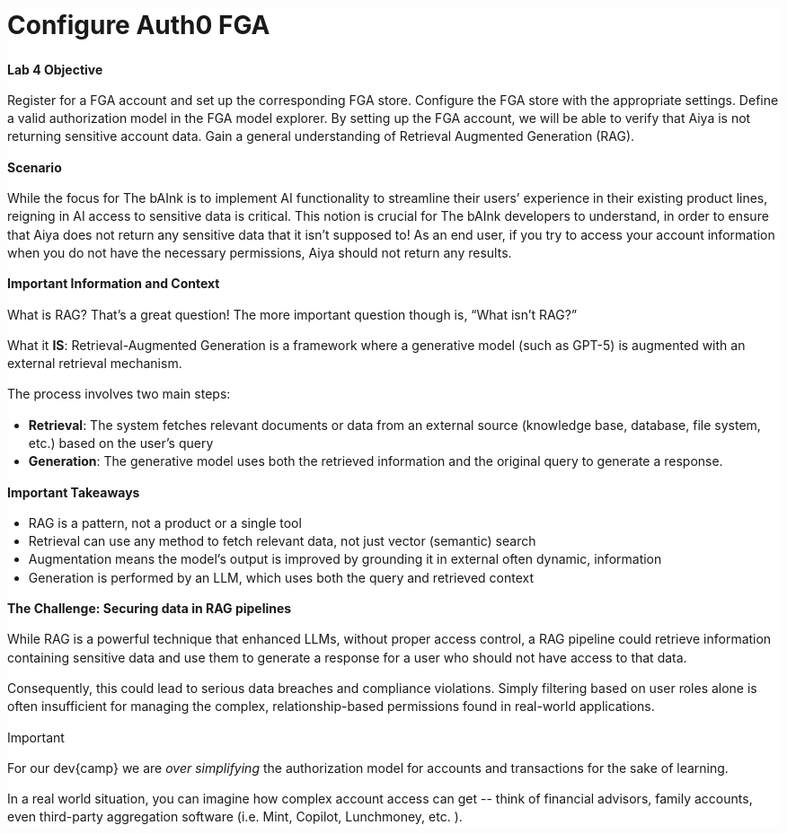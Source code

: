 # Configure Auth0 FGA

**Lab 4 Objective**

Register for a FGA account and set up the corresponding FGA store. Configure the FGA store with the appropriate settings. Define a valid authorization model in the FGA model explorer. By setting up the FGA account, we will be able to verify that Aiya is not returning sensitive account data. Gain a general understanding of Retrieval Augmented Generation (RAG).

**Scenario**

While the focus for The bAInk is to implement AI functionality to streamline their users’ experience in their existing product lines, reigning in AI access to sensitive data is critical. This notion is crucial for The bAInk developers to understand, in order to ensure that Aiya does not return any sensitive data that it isn’t supposed to! As an end user, if you try to access your account information when you do not have the necessary permissions, Aiya should not return any results.

**Important Information and Context**

What is RAG?
That’s a great question! The more important question though is, “What isn’t RAG?”

What it **IS**:
Retrieval-Augmented Generation is a framework where a generative model (such as GPT-5) is augmented with an external retrieval mechanism. 

The process involves two main steps:
- **Retrieval**: The system fetches relevant documents or data from an external source (knowledge base, database, file system, etc.) based on the user’s query
- **Generation**: The generative model uses both the retrieved information and the original query to generate a response.

**Important Takeaways**

- RAG is a pattern, not a product or a single tool
- Retrieval can use any method to fetch relevant data, not just vector (semantic) search
- Augmentation means the model’s output is improved by grounding it in external often dynamic, information
- Generation is performed by an LLM, which uses both the query and retrieved context 

**The Challenge: Securing data in RAG pipelines**

While RAG is a powerful technique that enhanced LLMs, without proper access control, a RAG pipeline could retrieve information containing sensitive data and use them to generate a response for a user who should not have access to that data. 

Consequently, this could lead to serious data breaches and compliance violations. Simply filtering based on user roles alone is often insufficient for managing the complex, relationship-based permissions found in real-world applications. 

>[!IMPORTANT]
>For our dev{camp} we are *over simplifying* the authorization model for accounts and transactions for the sake of learning.
>
>In a real world situation, you can imagine how complex account access can get -- think of financial advisors, family accounts, even third-party aggregation software (i.e. Mint, Copilot, Lunchmoney, etc. ).
